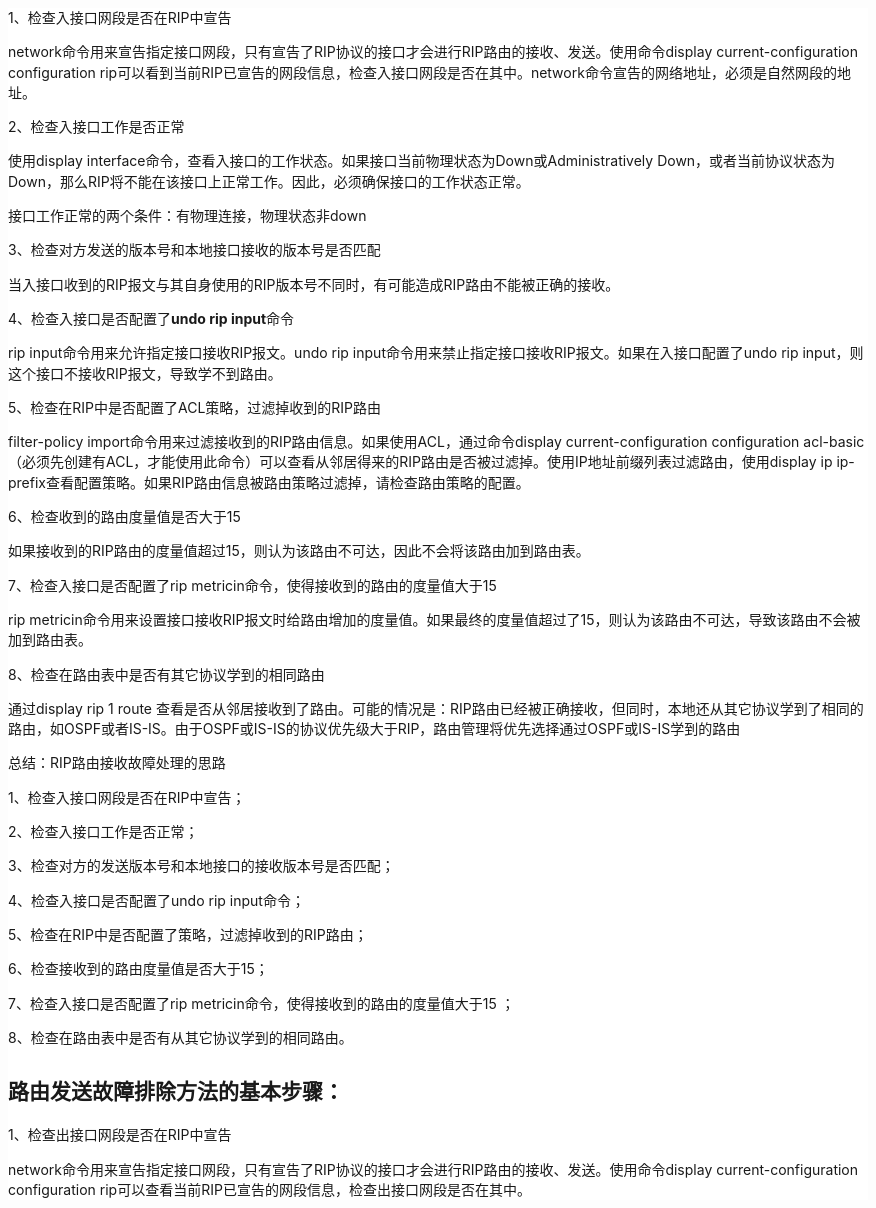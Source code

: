 1、检查入接口网段是否在RIP中宣告

network命令用来宣告指定接口网段，只有宣告了RIP协议的接口才会进行RIP路由的接收、发送。使用命令display current-configuration configuration rip可以看到当前RIP已宣告的网段信息，检查入接口网段是否在其中。network命令宣告的网络地址，必须是自然网段的地址。

2、检查入接口工作是否正常

使用display interface命令，查看入接口的工作状态。如果接口当前物理状态为Down或Administratively Down，或者当前协议状态为Down，那么RIP将不能在该接口上正常工作。因此，必须确保接口的工作状态正常。

接口工作正常的两个条件：有物理连接，物理状态非down

3、检查对方发送的版本号和本地接口接收的版本号是否匹配

当入接口收到的RIP报文与其自身使用的RIP版本号不同时，有可能造成RIP路由不能被正确的接收。

4、检查入接口是否配置了**undo rip input**命令

rip input命令用来允许指定接口接收RIP报文。undo rip input命令用来禁止指定接口接收RIP报文。如果在入接口配置了undo rip input，则这个接口不接收RIP报文，导致学不到路由。

5、检查在RIP中是否配置了ACL策略，过滤掉收到的RIP路由 

filter-policy import命令用来过滤接收到的RIP路由信息。如果使用ACL，通过命令display current-configuration configuration acl-basic（必须先创建有ACL，才能使用此命令）可以查看从邻居得来的RIP路由是否被过滤掉。使用IP地址前缀列表过滤路由，使用display ip ip-prefix查看配置策略。如果RIP路由信息被路由策略过滤掉，请检查路由策略的配置。

6、检查收到的路由度量值是否大于15

如果接收到的RIP路由的度量值超过15，则认为该路由不可达，因此不会将该路由加到路由表。

7、检查入接口是否配置了rip metricin命令，使得接收到的路由的度量值大于15 

rip metricin命令用来设置接口接收RIP报文时给路由增加的度量值。如果最终的度量值超过了15，则认为该路由不可达，导致该路由不会被加到路由表。

8、检查在路由表中是否有其它协议学到的相同路由

通过display rip 1 route 查看是否从邻居接收到了路由。可能的情况是：RIP路由已经被正确接收，但同时，本地还从其它协议学到了相同的路由，如OSPF或者IS-IS。由于OSPF或IS-IS的协议优先级大于RIP，路由管理将优先选择通过OSPF或IS-IS学到的路由

总结：RIP路由接收故障处理的思路

1、检查入接口网段是否在RIP中宣告；

2、检查入接口工作是否正常；

3、检查对方的发送版本号和本地接口的接收版本号是否匹配；

4、检查入接口是否配置了undo rip input命令；

5、检查在RIP中是否配置了策略，过滤掉收到的RIP路由；

6、检查接收到的路由度量值是否大于15；

7、检查入接口是否配置了rip metricin命令，使得接收到的路由的度量值大于15 ；

8、检查在路由表中是否有从其它协议学到的相同路由。

## 路由发送故障排除方法的基本步骤：

1、检查出接口网段是否在RIP中宣告

network命令用来宣告指定接口网段，只有宣告了RIP协议的接口才会进行RIP路由的接收、发送。使用命令display current-configuration configuration rip可以查看当前RIP已宣告的网段信息，检查出接口网段是否在其中。
